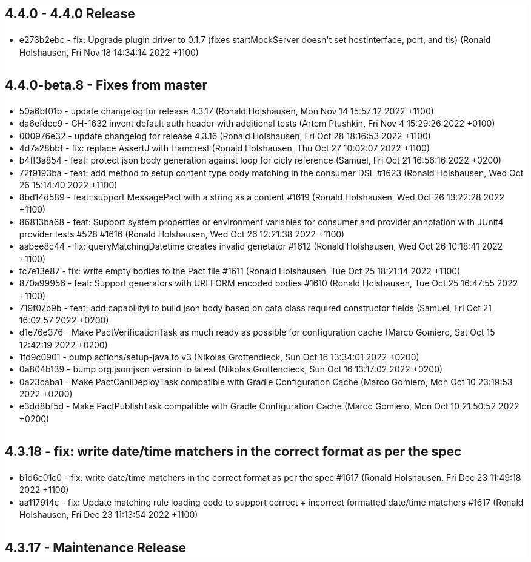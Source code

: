 ## 4.4.0 - 4.4.0 Release

* e273b2ebc - fix: Upgrade plugin driver to 0.1.7 (fixes startMockServer doesn't set hostInterface, port, and tls) (Ronald Holshausen, Fri Nov 18 14:34:14 2022 +1100)

## 4.4.0-beta.8 - Fixes from master

* 50a6bf01b - update changelog for release 4.3.17 (Ronald Holshausen, Mon Nov 14 15:57:12 2022 +1100)
* da6efdec9 - GH-1632 invent default auth header with additional tests (Artem Ptushkin, Fri Nov 4 15:29:26 2022 +0100)
* 000976e32 - update changelog for release 4.3.16 (Ronald Holshausen, Fri Oct 28 18:16:53 2022 +1100)
* 4d7a28bbf - fix: replace AssertJ with Hamcrest (Ronald Holshausen, Thu Oct 27 10:02:07 2022 +1100)
* b4ff3a854 - feat: protect json body generation against loop for cicly reference (Samuel, Fri Oct 21 16:56:16 2022 +0200)
* 72f9193ba - feat: add method to setup content type body matching in the consumer DSL #1623 (Ronald Holshausen, Wed Oct 26 15:14:40 2022 +1100)
* 8bd14d589 - feat: support MessagePact with a string as a content #1619 (Ronald Holshausen, Wed Oct 26 13:22:28 2022 +1100)
* 86813ba68 - feat: Support system properties or environment variables for consumer and provider annotation with JUnit4 provider tests #528 #1616 (Ronald Holshausen, Wed Oct 26 12:21:38 2022 +1100)
* aabee8c44 - fix:  queryMatchingDatetime creates invalid genetator #1612 (Ronald Holshausen, Wed Oct 26 10:18:41 2022 +1100)
* fc7e13e87 - fix: write empty bodies to the Pact file #1611 (Ronald Holshausen, Tue Oct 25 18:21:14 2022 +1100)
* 870a99956 - feat: Support generators with URI FORM encoded bodies #1610 (Ronald Holshausen, Tue Oct 25 16:47:55 2022 +1100)
* 719f07b9b - feat: add capabilityi to build json body based on data class required constructor fields (Samuel, Fri Oct 21 16:02:57 2022 +0200)
* d1e76e376 - Make PactVerificationTask as much ready as possible for configuration cache (Marco Gomiero, Sat Oct 15 12:42:19 2022 +0200)
* 1fd9c0901 - bump actions/setup-java to v3 (Nikolas Grottendieck, Sun Oct 16 13:34:01 2022 +0200)
* 0a804b139 - bump org.json:json version to latest (Nikolas Grottendieck, Sun Oct 16 13:17:02 2022 +0200)
* 0a23caba1 - Make PactCanIDeployTask compatible with Gradle Configuration Cache (Marco Gomiero, Mon Oct 10 23:19:53 2022 +0200)
* e3dd8bf5d - Make PactPublishTask compatible with Gradle Configuration Cache (Marco Gomiero, Mon Oct 10 21:50:52 2022 +0200)

## 4.3.18 - fix: write date/time matchers in the correct format as per the spec

* b1d6c01c0 - fix: write date/time matchers in the correct format as per the spec #1617 (Ronald Holshausen, Fri Dec 23 11:49:18 2022 +1100)
* aa117914c - fix: Update matching rule loading code to support correct + incorrect formatted date/time matchers #1617 (Ronald Holshausen, Fri Dec 23 11:13:54 2022 +1100)

## 4.3.17 - Maintenance Release
